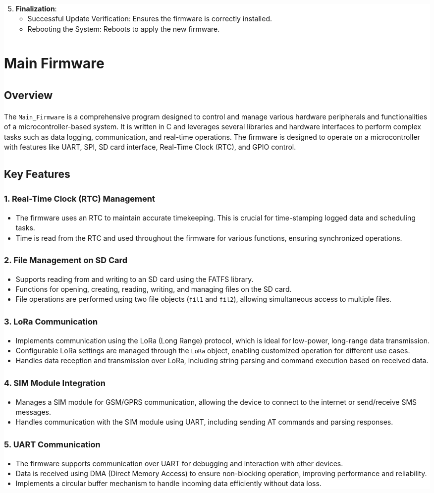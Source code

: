 5. **Finalization**:
    - Successful Update Verification: Ensures the firmware is correctly installed.
    - Rebooting the System: Reboots to apply the new firmware.


# Main Firmware


## Overview
The `Main_Firmware` is a comprehensive program designed to control and manage various hardware peripherals and functionalities of a microcontroller-based system. It is written in C and leverages several libraries and hardware interfaces to perform complex tasks such as data logging, communication, and real-time operations. The firmware is designed to operate on a microcontroller with features like UART, SPI, SD card interface, Real-Time Clock (RTC), and GPIO control.

## Key Features

### 1. **Real-Time Clock (RTC) Management**
- The firmware uses an RTC to maintain accurate timekeeping. This is crucial for time-stamping logged data and scheduling tasks.
- Time is read from the RTC and used throughout the firmware for various functions, ensuring synchronized operations.

### 2. **File Management on SD Card**
- Supports reading from and writing to an SD card using the FATFS library.
- Functions for opening, creating, reading, writing, and managing files on the SD card.
- File operations are performed using two file objects (`fil1` and `fil2`), allowing simultaneous access to multiple files.

### 3. **LoRa Communication**
- Implements communication using the LoRa (Long Range) protocol, which is ideal for low-power, long-range data transmission.
- Configurable LoRa settings are managed through the `LoRa` object, enabling customized operation for different use cases.
- Handles data reception and transmission over LoRa, including string parsing and command execution based on received data.

### 4. **SIM Module Integration**
- Manages a SIM module for GSM/GPRS communication, allowing the device to connect to the internet or send/receive SMS messages.
- Handles communication with the SIM module using UART, including sending AT commands and parsing responses.

### 5. **UART Communication**
- The firmware supports communication over UART for debugging and interaction with other devices.
- Data is received using DMA (Direct Memory Access) to ensure non-blocking operation, improving performance and reliability.
- Implements a circular buffer mechanism to handle incoming data efficiently without data loss.
